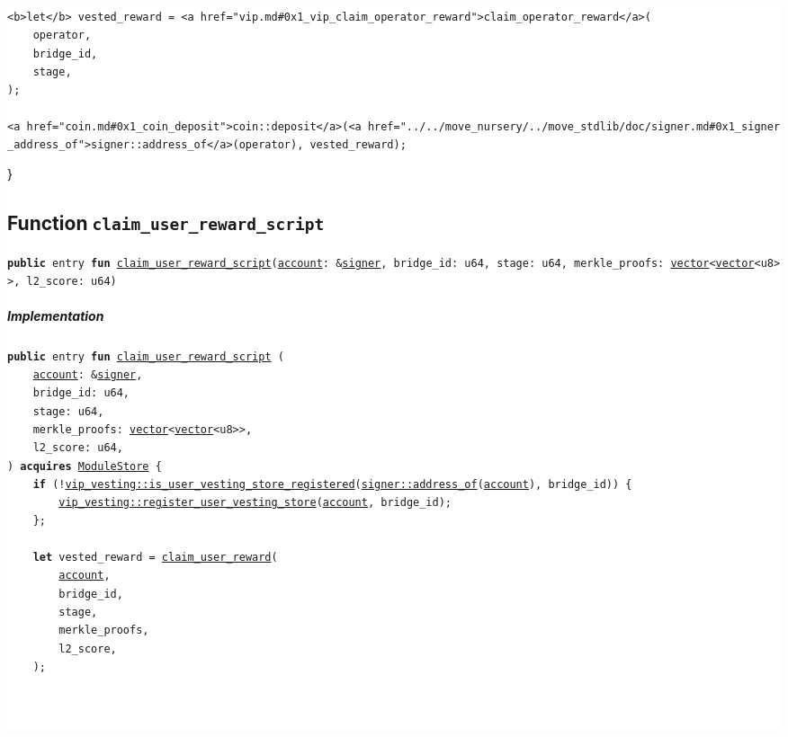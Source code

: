     <b>let</b> vested_reward = <a href="vip.md#0x1_vip_claim_operator_reward">claim_operator_reward</a>(
        operator,
        bridge_id,
        stage,
    );

    <a href="coin.md#0x1_coin_deposit">coin::deposit</a>(<a href="../../move_nursery/../move_stdlib/doc/signer.md#0x1_signer_address_of">signer::address_of</a>(operator), vested_reward);
}
</code></pre>



<a id="0x1_vip_claim_user_reward_script"></a>

## Function `claim_user_reward_script`



<pre><code><b>public</b> entry <b>fun</b> <a href="vip.md#0x1_vip_claim_user_reward_script">claim_user_reward_script</a>(<a href="account.md#0x1_account">account</a>: &<a href="../../move_nursery/../move_stdlib/doc/signer.md#0x1_signer">signer</a>, bridge_id: u64, stage: u64, merkle_proofs: <a href="../../move_nursery/../move_stdlib/doc/vector.md#0x1_vector">vector</a>&lt;<a href="../../move_nursery/../move_stdlib/doc/vector.md#0x1_vector">vector</a>&lt;u8&gt;&gt;, l2_score: u64)
</code></pre>



##### Implementation


<pre><code><b>public</b> entry <b>fun</b> <a href="vip.md#0x1_vip_claim_user_reward_script">claim_user_reward_script</a> (
    <a href="account.md#0x1_account">account</a>: &<a href="../../move_nursery/../move_stdlib/doc/signer.md#0x1_signer">signer</a>,
    bridge_id: u64,
    stage: u64,
    merkle_proofs: <a href="../../move_nursery/../move_stdlib/doc/vector.md#0x1_vector">vector</a>&lt;<a href="../../move_nursery/../move_stdlib/doc/vector.md#0x1_vector">vector</a>&lt;u8&gt;&gt;,
    l2_score: u64,
) <b>acquires</b> <a href="vip.md#0x1_vip_ModuleStore">ModuleStore</a> {
    <b>if</b> (!<a href="vesting.md#0x1_vip_vesting_is_user_vesting_store_registered">vip_vesting::is_user_vesting_store_registered</a>(<a href="../../move_nursery/../move_stdlib/doc/signer.md#0x1_signer_address_of">signer::address_of</a>(<a href="account.md#0x1_account">account</a>), bridge_id)) {
        <a href="vesting.md#0x1_vip_vesting_register_user_vesting_store">vip_vesting::register_user_vesting_store</a>(<a href="account.md#0x1_account">account</a>, bridge_id);
    };

    <b>let</b> vested_reward = <a href="vip.md#0x1_vip_claim_user_reward">claim_user_reward</a>(
        <a href="account.md#0x1_account">account</a>,
        bridge_id,
        stage,
        merkle_proofs,
        l2_score,
    );
